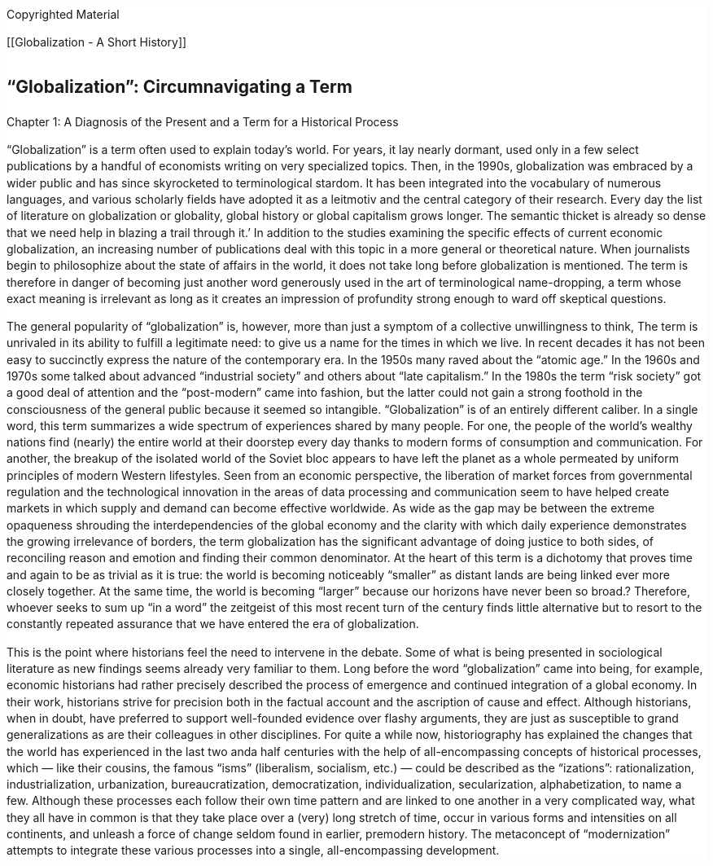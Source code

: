 Copyrighted Material

[[Globalization - A Short History]]

## “Globalization”: Circumnavigating a Term

Chapter 1: A Diagnosis of the Present and a Term for a Historical Process

“Globalization” is a term often used to explain today’s world. For years, it lay nearly dormant, used only in a few select publications by a handful of economists writing on very specialized topics. Then, in the 1990s, globalization was embraced by a wider public and has since skyrocketed to terminological stardom. It has been integrated into the vocabulary of numerous languages, and various scholarly fields have adopted it as a leitmotiv and the central category of their research. Every day the list of literature on globalization or globality, global history or global capitalism grows longer. The semantic thicket is already so dense that we need help in blazing a trail through it.’ In addition to the studies examining the specific effects of current economic globalization, an increasing number of publications deal with this topic in a more general or theoretical nature.  When journalists begin to philosophize about the state of affairs in the world, it does not take long before globalization is mentioned. The term is therefore in danger of becoming just another word generously used in the art of terminological name-dropping, a term whose exact meaning is irrelevant as long as it creates an impression of profundity strong enough to ward off skeptical questions.

The general popularity of “globalization” is, however, more than just a symptom of a collective unwillingness to think, The term is unrivaled in its ability to fulfill a legitimate need: to give us a name for the times in which we live. In recent decades it has not been easy to succinctly express the nature of the contemporary era. In the 1950s many raved about the “atomic age.” In the 1960s and 1970s some talked about advanced “industrial society” and others about “late capitalism.” In the 1980s the term “risk society” got a good deal of attention and the “post-modern” came into fashion, but the latter could not gain a strong foothold in the consciousness of the general public because it seemed so intangible. “Globalization” is of an entirely different caliber. In a single word, this term summarizes a wide spectrum of experiences shared by many people. For one, the people of the world’s wealthy nations find (nearly) the entire world at their doorstep every day thanks to modern forms of consumption and communication. For another, the breakup of the isolated world of the Soviet bloc appears to have left the planet as a whole permeated by uniform principles of modern Western lifestyles. Seen from an economic perspective, the liberation of market forces from governmental regulation and the technological innovation in the areas of data processing and communication seem to have helped create markets in which supply and demand can become effective worldwide. As wide as the gap may be between the extreme opaqueness shrouding the interdependencies of the global economy and the clarity with which daily experience demonstrates the growing irrelevance of borders, the term globalization has the significant advantage of doing justice to both sides, of reconciling reason and emotion and finding their common denominator. At the heart of this term is a dichotomy that proves time and again to be as trivial as it is true: the world is becoming noticeably “smaller” as distant lands are being linked ever more closely together. At the same time, the world is becoming “larger” because our horizons have never been so broad.?  Therefore, whoever seeks to sum up “in a word” the zeitgeist of this most recent turn of the century finds little alternative but to resort to the constantly repeated assurance that we have entered the era of globalization.

This is the point where historians feel the need to intervene in the debate. Some of what is being presented in sociological literature as new findings seems already very familiar to them. Long before the word “globalization” came into being, for example, economic historians had rather precisely described the process of emergence and continued integration of a global economy. In their work, historians strive for precision both in the factual account and the ascription of cause and effect. Although historians, when in doubt, have preferred to support well-founded evidence over flashy arguments, they are just as susceptible to grand generalizations as are their colleagues in other disciplines.  For quite a while now, historiography has explained the changes that the world has experienced in the last two anda half centuries with the help of all-encompassing concepts of historical processes, which — like their cousins, the famous “isms” (liberalism, socialism, etc.) — could be described as the “izations”: rationalization, industrialization, urbanization, bureaucratization, democratization, individualization, secularization, alphabetization, to name a few. Although these processes each follow their own time pattern and are linked to one another in a very complicated way, what they all have in common is that they take place over a (very) long stretch of time, occur in various forms and intensities on all continents, and unleash a force of change seldom found in earlier, premodern history. The metaconcept of “modernization” attempts to integrate these various processes into a single, all-encompassing development.

